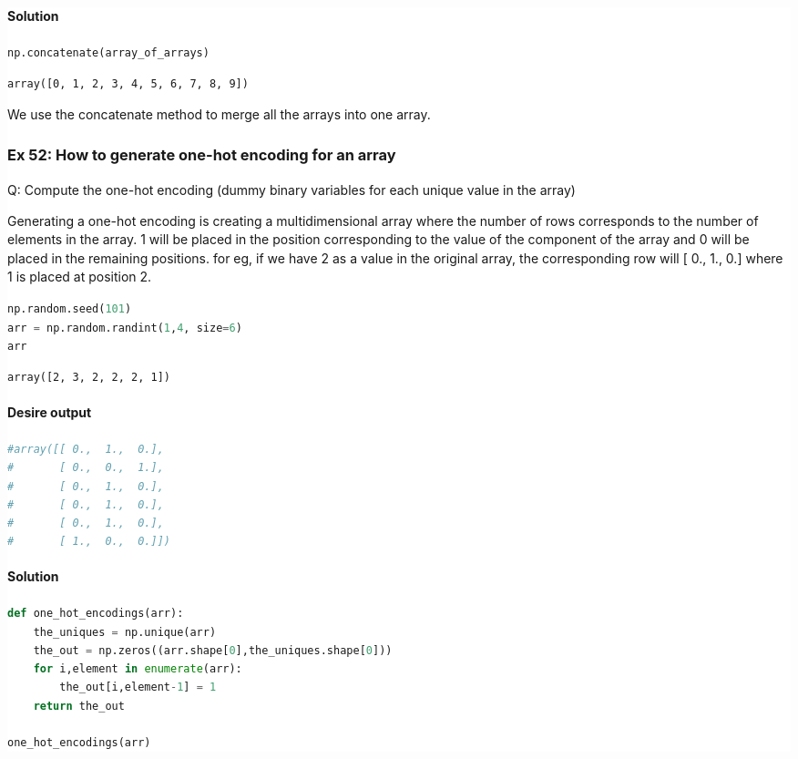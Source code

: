 #### Solution


```python
np.concatenate(array_of_arrays)
```




    array([0, 1, 2, 3, 4, 5, 6, 7, 8, 9])



We use the concatenate method to merge all the arrays into one array.

### Ex 52: How to generate one-hot encoding for an array

Q: Compute the one-hot encoding (dummy binary variables for each unique value in the array)

Generating a one-hot encoding is creating a multidimensional array where the number of rows corresponds to the number of elements in the array. 1 will be placed in the position corresponding to the value of the component of the array and 0 will be placed in the remaining positions. for eg, if we have 2 as a value in the original array, the corresponding row will [ 0.,  1.,  0.] where 1 is placed at position 2.


```python
np.random.seed(101) 
arr = np.random.randint(1,4, size=6)
arr
```




    array([2, 3, 2, 2, 2, 1])



#### Desire output


```python
#array([[ 0.,  1.,  0.],
#       [ 0.,  0.,  1.],
#       [ 0.,  1.,  0.],
#       [ 0.,  1.,  0.],
#       [ 0.,  1.,  0.],
#       [ 1.,  0.,  0.]])
```

#### Solution


```python
def one_hot_encodings(arr):
    the_uniques = np.unique(arr)
    the_out = np.zeros((arr.shape[0],the_uniques.shape[0]))
    for i,element in enumerate(arr):
        the_out[i,element-1] = 1
    return the_out

one_hot_encodings(arr)
```
